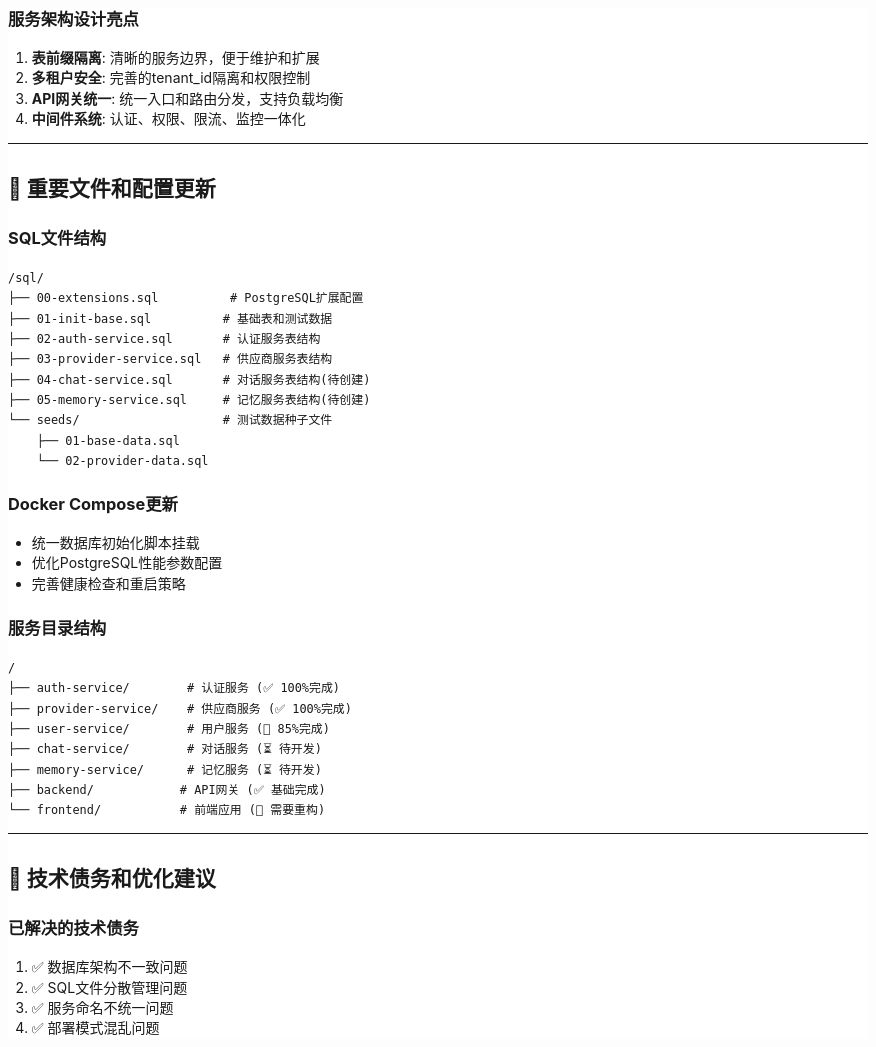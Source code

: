 ### **服务架构设计亮点**
1. **表前缀隔离**: 清晰的服务边界，便于维护和扩展
2. **多租户安全**: 完善的tenant_id隔离和权限控制
3. **API网关统一**: 统一入口和路由分发，支持负载均衡
4. **中间件系统**: 认证、权限、限流、监控一体化

---

## 📁 重要文件和配置更新

### **SQL文件结构**
```
/sql/
├── 00-extensions.sql          # PostgreSQL扩展配置
├── 01-init-base.sql          # 基础表和测试数据
├── 02-auth-service.sql       # 认证服务表结构
├── 03-provider-service.sql   # 供应商服务表结构
├── 04-chat-service.sql       # 对话服务表结构(待创建)
├── 05-memory-service.sql     # 记忆服务表结构(待创建)
└── seeds/                    # 测试数据种子文件
    ├── 01-base-data.sql
    └── 02-provider-data.sql
```

### **Docker Compose更新**
- 统一数据库初始化脚本挂载
- 优化PostgreSQL性能参数配置
- 完善健康检查和重启策略

### **服务目录结构**
```
/
├── auth-service/        # 认证服务 (✅ 100%完成)
├── provider-service/    # 供应商服务 (✅ 100%完成)
├── user-service/        # 用户服务 (🚀 85%完成)
├── chat-service/        # 对话服务 (⏳ 待开发)
├── memory-service/      # 记忆服务 (⏳ 待开发)
├── backend/            # API网关 (✅ 基础完成)
└── frontend/           # 前端应用 (🔄 需要重构)
```

---

## 🚀 技术债务和优化建议

### **已解决的技术债务**
1. ✅ 数据库架构不一致问题
2. ✅ SQL文件分散管理问题
3. ✅ 服务命名不统一问题
4. ✅ 部署模式混乱问题
